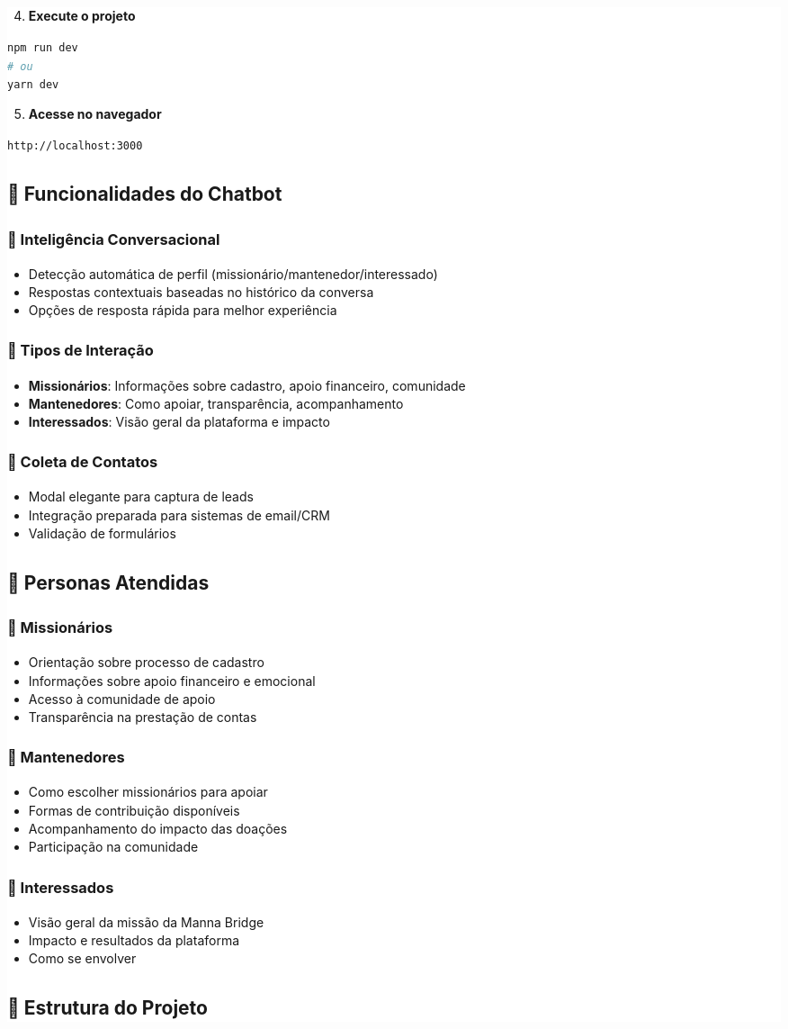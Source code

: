 4. **Execute o projeto**
```bash
npm run dev
# ou
yarn dev
```

5. **Acesse no navegador**
```
http://localhost:3000
```

## 🎨 Funcionalidades do Chatbot

### 🤖 Inteligência Conversacional
- Detecção automática de perfil (missionário/mantenedor/interessado)
- Respostas contextuais baseadas no histórico da conversa
- Opções de resposta rápida para melhor experiência

### 💬 Tipos de Interação
- **Missionários**: Informações sobre cadastro, apoio financeiro, comunidade
- **Mantenedores**: Como apoiar, transparência, acompanhamento
- **Interessados**: Visão geral da plataforma e impacto

### 📧 Coleta de Contatos
- Modal elegante para captura de leads
- Integração preparada para sistemas de email/CRM
- Validação de formulários

## 🎯 Personas Atendidas

### 🙏 Missionários
- Orientação sobre processo de cadastro
- Informações sobre apoio financeiro e emocional
- Acesso à comunidade de apoio
- Transparência na prestação de contas

### 💝 Mantenedores
- Como escolher missionários para apoiar
- Formas de contribuição disponíveis
- Acompanhamento do impacto das doações
- Participação na comunidade

### 📖 Interessados
- Visão geral da missão da Manna Bridge
- Impacto e resultados da plataforma
- Como se envolver

## 🔧 Estrutura do Projeto
